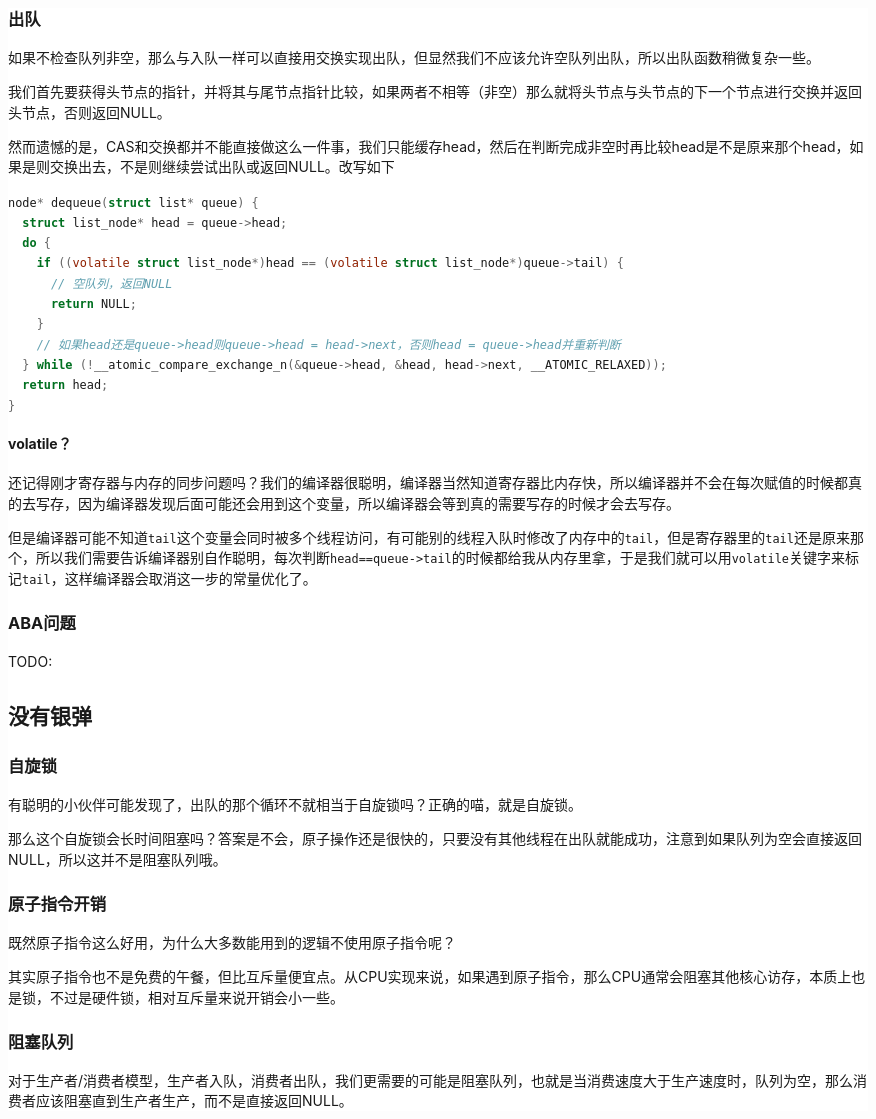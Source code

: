 ### 出队

如果不检查队列非空，那么与入队一样可以直接用交换实现出队，但显然我们不应该允许空队列出队，所以出队函数稍微复杂一些。

我们首先要获得头节点的指针，并将其与尾节点指针比较，如果两者不相等（非空）那么就将头节点与头节点的下一个节点进行交换并返回头节点，否则返回NULL。

然而遗憾的是，CAS和交换都并不能直接做这么一件事，我们只能缓存head，然后在判断完成非空时再比较head是不是原来那个head，如果是则交换出去，不是则继续尝试出队或返回NULL。改写如下

```C
node* dequeue(struct list* queue) {
  struct list_node* head = queue->head;
  do {
    if ((volatile struct list_node*)head == (volatile struct list_node*)queue->tail) {
      // 空队列，返回NULL
      return NULL;
    }
    // 如果head还是queue->head则queue->head = head->next，否则head = queue->head并重新判断
  } while (!__atomic_compare_exchange_n(&queue->head, &head, head->next, __ATOMIC_RELAXED));
  return head;
}
```

#### volatile？

还记得刚才寄存器与内存的同步问题吗？我们的编译器很聪明，编译器当然知道寄存器比内存快，所以编译器并不会在每次赋值的时候都真的去写存，因为编译器发现后面可能还会用到这个变量，所以编译器会等到真的需要写存的时候才会去写存。

但是编译器可能不知道`tail`这个变量会同时被多个线程访问，有可能别的线程入队时修改了内存中的`tail`，但是寄存器里的`tail`还是原来那个，所以我们需要告诉编译器别自作聪明，每次判断`head==queue->tail`的时候都给我从内存里拿，于是我们就可以用`volatile`关键字来标记`tail`，这样编译器会取消这一步的常量优化了。

### ABA问题

TODO: 

## 没有银弹

### 自旋锁

有聪明的小伙伴可能发现了，出队的那个循环不就相当于自旋锁吗？正确的喵，就是自旋锁。

那么这个自旋锁会长时间阻塞吗？答案是不会，原子操作还是很快的，只要没有其他线程在出队就能成功，注意到如果队列为空会直接返回NULL，所以这并不是阻塞队列哦。

### 原子指令开销

既然原子指令这么好用，为什么大多数能用到的逻辑不使用原子指令呢？

其实原子指令也不是免费的午餐，但比互斥量便宜点。从CPU实现来说，如果遇到原子指令，那么CPU通常会阻塞其他核心访存，本质上也是锁，不过是硬件锁，相对互斥量来说开销会小一些。

### 阻塞队列

对于生产者/消费者模型，生产者入队，消费者出队，我们更需要的可能是阻塞队列，也就是当消费速度大于生产速度时，队列为空，那么消费者应该阻塞直到生产者生产，而不是直接返回NULL。
